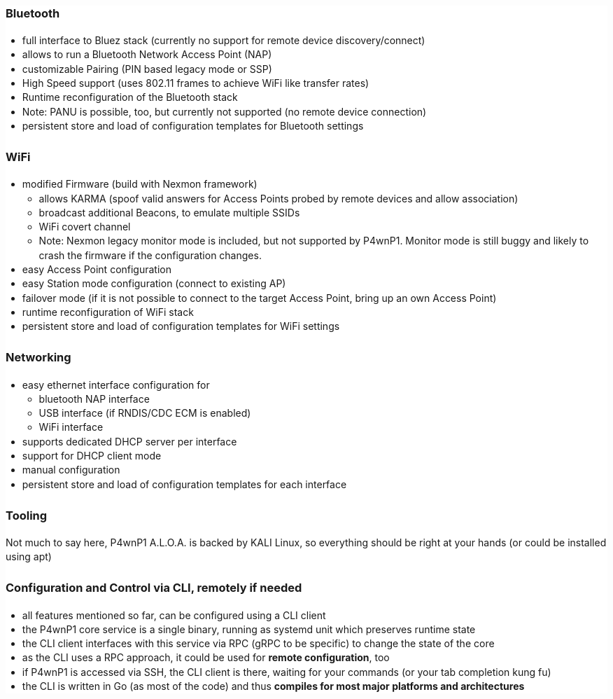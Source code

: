 ### Bluetooth
- full interface to Bluez stack (currently no support for remote device discovery/connect)
- allows to run a Bluetooth Network Access Point (NAP)
- customizable Pairing (PIN based legacy mode or SSP)
- High Speed support (uses 802.11 frames to achieve WiFi like transfer rates)
- Runtime reconfiguration of the Bluetooth stack
- Note: PANU is possible, too, but currently not supported (no remote device connection)
- persistent store and load of configuration templates for Bluetooth settings
  
### WiFi
- modified Firmware (build with Nexmon framework)
  - allows KARMA (spoof valid answers for Access Points probed by remote devices and allow association)
  - broadcast additional Beacons, to emulate multiple SSIDs
  - WiFi covert channel
  - Note: Nexmon legacy monitor mode is included, but not supported by P4wnP1. Monitor mode is still buggy and likely to
  crash the firmware if the configuration changes. 
- easy Access Point configuration
- easy Station mode configuration (connect to existing AP)
- failover mode (if it is not possible to connect to the target Access Point, bring up an own Access Point)
- runtime reconfiguration of WiFi stack 
- persistent store and load of configuration templates for WiFi settings

### Networking
- easy ethernet interface configuration for
  - bluetooth NAP interface
  - USB interface (if RNDIS/CDC ECM is enabled)
  - WiFi interface
- supports dedicated DHCP server per interface
- support for DHCP client mode
- manual configuration
- persistent store and load of configuration templates for each interface

### Tooling
Not much to say here, P4wnP1 A.L.O.A. is backed by KALI Linux, so everything should be right at your hands (or could be 
installed using apt)

### Configuration and Control via CLI, remotely if needed
- all features mentioned so far, can be configured using a CLI client
- the P4wnP1 core service is a single binary, running as systemd unit which preserves runtime state
- the CLI client interfaces with this service via RPC (gRPC to be specific) to change the state of the core
- as the CLI uses a RPC approach, it could be used for **remote configuration**, too
- if P4wnP1 is accessed via SSH, the CLI client is there, waiting for your commands (or your tab completion kung fu) 
- the CLI is written in Go (as most of the code) and thus **compiles for most major platforms and architectures**
